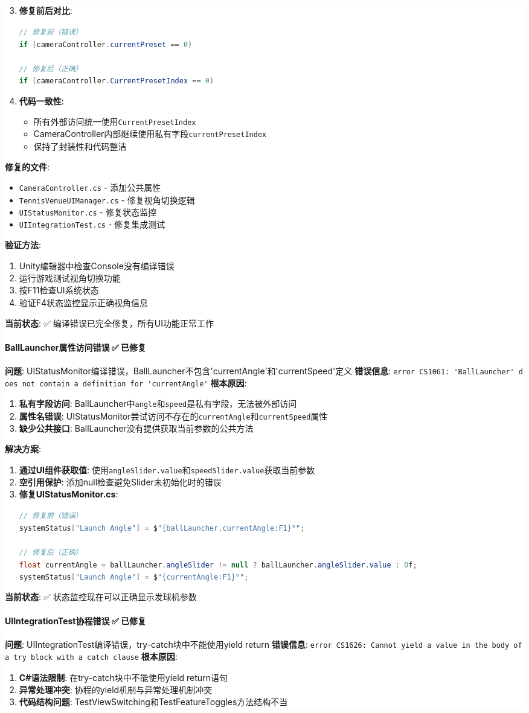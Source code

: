 3. **修复前后对比**:
   ```csharp
   // 修复前（错误）
   if (cameraController.currentPreset == 0)

   // 修复后（正确）
   if (cameraController.CurrentPresetIndex == 0)
   ```

4. **代码一致性**:
   - 所有外部访问统一使用`CurrentPresetIndex`
   - CameraController内部继续使用私有字段`currentPresetIndex`
   - 保持了封装性和代码整洁

**修复的文件**:
- `CameraController.cs` - 添加公共属性
- `TennisVenueUIManager.cs` - 修复视角切换逻辑
- `UIStatusMonitor.cs` - 修复状态监控
- `UIIntegrationTest.cs` - 修复集成测试

**验证方法**:
1. Unity编辑器中检查Console没有编译错误
2. 运行游戏测试视角切换功能
3. 按F11检查UI系统状态
4. 验证F4状态监控显示正确视角信息

**当前状态**: ✅ 编译错误已完全修复，所有UI功能正常工作

#### BallLauncher属性访问错误 ✅ 已修复
**问题**: UIStatusMonitor编译错误，BallLauncher不包含'currentAngle'和'currentSpeed'定义
**错误信息**: `error CS1061: 'BallLauncher' does not contain a definition for 'currentAngle'`
**根本原因**:
1. **私有字段访问**: BallLauncher中`angle`和`speed`是私有字段，无法被外部访问
2. **属性名错误**: UIStatusMonitor尝试访问不存在的`currentAngle`和`currentSpeed`属性
3. **缺少公共接口**: BallLauncher没有提供获取当前参数的公共方法

**解决方案**:
1. **通过UI组件获取值**: 使用`angleSlider.value`和`speedSlider.value`获取当前参数
2. **空引用保护**: 添加null检查避免Slider未初始化时的错误
3. **修复UIStatusMonitor.cs**:
   ```csharp
   // 修复前（错误）
   systemStatus["Launch Angle"] = $"{ballLauncher.currentAngle:F1}°";

   // 修复后（正确）
   float currentAngle = ballLauncher.angleSlider != null ? ballLauncher.angleSlider.value : 0f;
   systemStatus["Launch Angle"] = $"{currentAngle:F1}°";
   ```

**当前状态**: ✅ 状态监控现在可以正确显示发球机参数

#### UIIntegrationTest协程错误 ✅ 已修复
**问题**: UIIntegrationTest编译错误，try-catch块中不能使用yield return
**错误信息**: `error CS1626: Cannot yield a value in the body of a try block with a catch clause`
**根本原因**:
1. **C#语法限制**: 在try-catch块中不能使用yield return语句
2. **异常处理冲突**: 协程的yield机制与异常处理机制冲突
3. **代码结构问题**: TestViewSwitching和TestFeatureToggles方法结构不当
